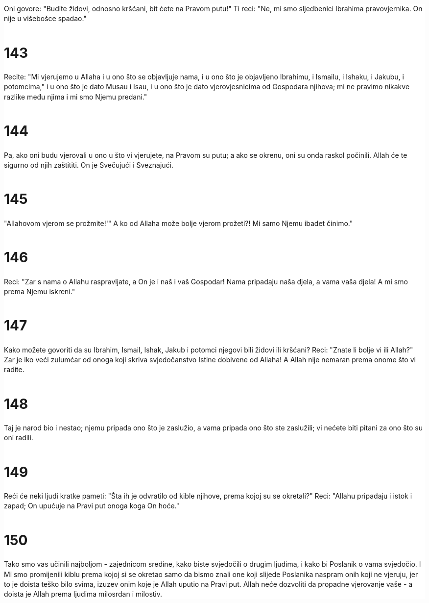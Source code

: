Oni govore: "Budite židovi, odnosno kršćani, bit ćete na Pravom putu!" Ti reci: "Ne, mi smo sljedbenici Ibrahima pravovjernika. On nije u višebošce spadao."

# 143

Recite: "Mi vjerujemo u Allaha i u ono što se objavljuje nama, i u ono što je objavljeno Ibrahimu, i Ismailu, i Ishaku, i Jakubu, i potomcima," i u ono što je dato Musau i Isau, i u ono što je dato vjerovjesnicima od Gospodara njihova; mi ne pravimo nikakve razlike među njima i mi smo Njemu predani."

# 144

Pa, ako oni budu vjerovali u ono u što vi vjerujete, na Pravom su putu; a ako se okrenu, oni su onda raskol počinili. Allah će te sigurno od njih zaštititi. On je Svečujući i Sveznajući.

# 145

"Allahovom vjerom se prožmite!'" A ko od Allaha može bolje vjerom prožeti?! Mi samo Njemu ibadet činimo."

# 146

Reci: "Zar s nama o Allahu raspravljate, a On je i naš i vaš Gospodar! Nama pripadaju naša djela, a vama vaša djela! A mi smo prema Njemu iskreni."

# 147

Kako možete govoriti da su Ibrahim, Ismail, Ishak, Jakub i potomci njegovi bili židovi ili kršćani? Reci: "Znate li bolje vi ili Allah?" Zar je iko veći zulumćar od onoga koji skriva svjedočanstvo Istine dobivene od Allaha! A Allah nije nemaran prema onome što vi radite.

# 148

Taj je narod bio i nestao; njemu pripada ono što je zaslužio, a vama pripada ono što ste zaslužili; vi nećete biti pitani za ono što su oni radili.

# 149

Reći će neki ljudi kratke pameti: "Šta ih je odvratilo od kible njihove, prema kojoj su se okretali?" Reci: "Allahu pripadaju i istok i zapad; On upućuje na Pravi put onoga koga On hoće."

# 150

Tako smo vas učinili najboljom - zajednicom sredine, kako biste svjedočili o drugim ljudima, i kako bi Poslanik o vama svjedočio. I Mi smo promijenili kiblu prema kojoj si se okretao samo da bismo znali one koji slijede Poslanika naspram onih koji ne vjeruju, jer to je doista teško bilo svima, izuzev onim koje je Allah uputio na Pravi put. Allah neće dozvoliti da propadne vjerovanje vaše - a doista je Allah prema ljudima milosrdan i milostiv.
